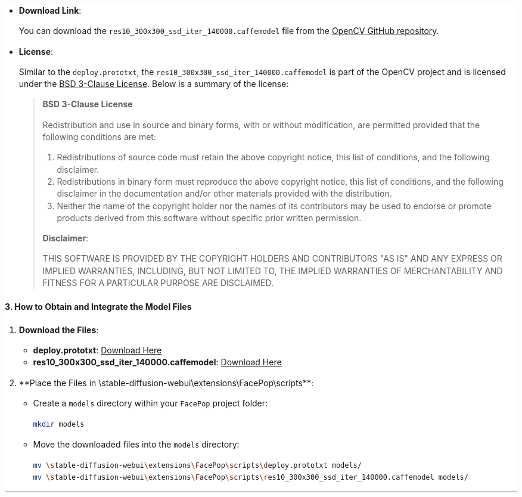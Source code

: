 - **Download Link**:
  
  You can download the `res10_300x300_ssd_iter_140000.caffemodel` file from the [OpenCV GitHub repository](https://github.com/opencv/opencv/blob/master/samples/dnn/face_detector/res10_300x300_ssd_iter_140000.caffemodel).

- **License**:
  
  Similar to the `deploy.prototxt`, the `res10_300x300_ssd_iter_140000.caffemodel` is part of the OpenCV project and is licensed under the [BSD 3-Clause License](https://opensource.org/licenses/BSD-3-Clause). Below is a summary of the license:

  > **BSD 3-Clause License**
  >
  > Redistribution and use in source and binary forms, with or without modification, are permitted provided that the following conditions are met:
  >
  > 1. Redistributions of source code must retain the above copyright notice, this list of conditions, and the following disclaimer.
  > 2. Redistributions in binary form must reproduce the above copyright notice, this list of conditions, and the following disclaimer in the documentation and/or other materials provided with the distribution.
  > 3. Neither the name of the copyright holder nor the names of its contributors may be used to endorse or promote products derived from this software without specific prior written permission.
  >
  > **Disclaimer**:
  >
  > THIS SOFTWARE IS PROVIDED BY THE COPYRIGHT HOLDERS AND CONTRIBUTORS "AS IS" AND ANY EXPRESS OR IMPLIED WARRANTIES, INCLUDING, BUT NOT LIMITED TO, THE IMPLIED WARRANTIES OF MERCHANTABILITY AND FITNESS FOR A PARTICULAR PURPOSE ARE DISCLAIMED.

#### **3. How to Obtain and Integrate the Model Files**

1. **Download the Files**:
   
   - **deploy.prototxt**: [Download Here](https://github.com/opencv/opencv/blob/master/samples/dnn/face_detector/deploy.prototxt)
   - **res10_300x300_ssd_iter_140000.caffemodel**: [Download Here](https://github.com/opencv/opencv/blob/master/samples/dnn/face_detector/res10_300x300_ssd_iter_140000.caffemodel)

2. **Place the Files in \stable-diffusion-webui\extensions\FacePop\scripts\**:
   
   - Create a `models` directory within your `FacePop` project folder:
     ```bash
     mkdir models
     ```
   - Move the downloaded files into the `models` directory:
     ```bash
     mv \stable-diffusion-webui\extensions\FacePop\scripts\deploy.prototxt models/
     mv \stable-diffusion-webui\extensions\FacePop\scripts\res10_300x300_ssd_iter_140000.caffemodel models/
     ```



---


